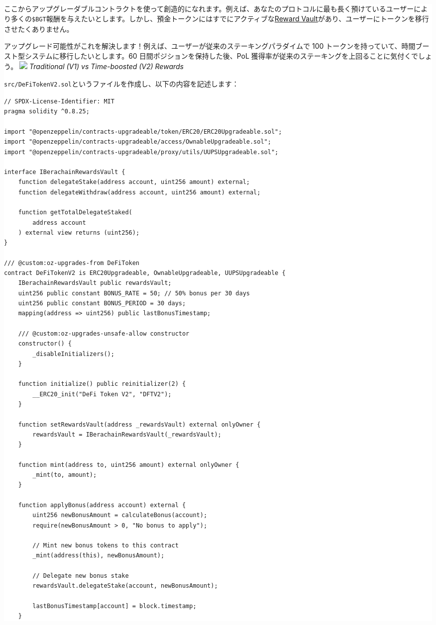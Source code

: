 ここからアップグレーダブルコントラクトを使って創造的になれます。例えば、あなたのプロトコルに最も長く預けているユーザーにより多くの`$BGT`報酬を与えたいとします。しかし、預金トークンにはすでにアクティブな[Reward Vault](https://docs.berachain.com/learn/pol/rewardvaults?ref=berachain.ghost.io)があり、ユーザーにトークンを移行させたくありません。

アップグレード可能性がこれを解決します！例えば、ユーザーが従来のステーキングパラダイムで 100 トークンを持っていて、時間ブースト型システムに移行したいとします。60 日間ポジションを保持した後、PoL 獲得率が従来のステーキングを上回ることに気付くでしょう。
![](https://super-translator.inaridiy.workers.dev/assets/image/dbd142ec-2b81-457c-9920-38ce0aa39540)
_Traditional (V1) vs Time-boosted (V2) Rewards_

`src/DeFiTokenV2.sol`というファイルを作成し、以下の内容を記述します：

```solidity
// SPDX-License-Identifier: MIT
pragma solidity ^0.8.25;

import "@openzeppelin/contracts-upgradeable/token/ERC20/ERC20Upgradeable.sol";
import "@openzeppelin/contracts-upgradeable/access/OwnableUpgradeable.sol";
import "@openzeppelin/contracts-upgradeable/proxy/utils/UUPSUpgradeable.sol";

interface IBerachainRewardsVault {
    function delegateStake(address account, uint256 amount) external;
    function delegateWithdraw(address account, uint256 amount) external;

    function getTotalDelegateStaked(
        address account
    ) external view returns (uint256);
}

/// @custom:oz-upgrades-from DeFiToken
contract DeFiTokenV2 is ERC20Upgradeable, OwnableUpgradeable, UUPSUpgradeable {
    IBerachainRewardsVault public rewardsVault;
    uint256 public constant BONUS_RATE = 50; // 50% bonus per 30 days
    uint256 public constant BONUS_PERIOD = 30 days;
    mapping(address => uint256) public lastBonusTimestamp;

    /// @custom:oz-upgrades-unsafe-allow constructor
    constructor() {
        _disableInitializers();
    }

    function initialize() public reinitializer(2) {
        __ERC20_init("DeFi Token V2", "DFTV2");
    }

    function setRewardsVault(address _rewardsVault) external onlyOwner {
        rewardsVault = IBerachainRewardsVault(_rewardsVault);
    }

    function mint(address to, uint256 amount) external onlyOwner {
        _mint(to, amount);
    }

    function applyBonus(address account) external {
        uint256 newBonusAmount = calculateBonus(account);
        require(newBonusAmount > 0, "No bonus to apply");

        // Mint new bonus tokens to this contract
        _mint(address(this), newBonusAmount);

        // Delegate new bonus stake
        rewardsVault.delegateStake(account, newBonusAmount);

        lastBonusTimestamp[account] = block.timestamp;
    }
```